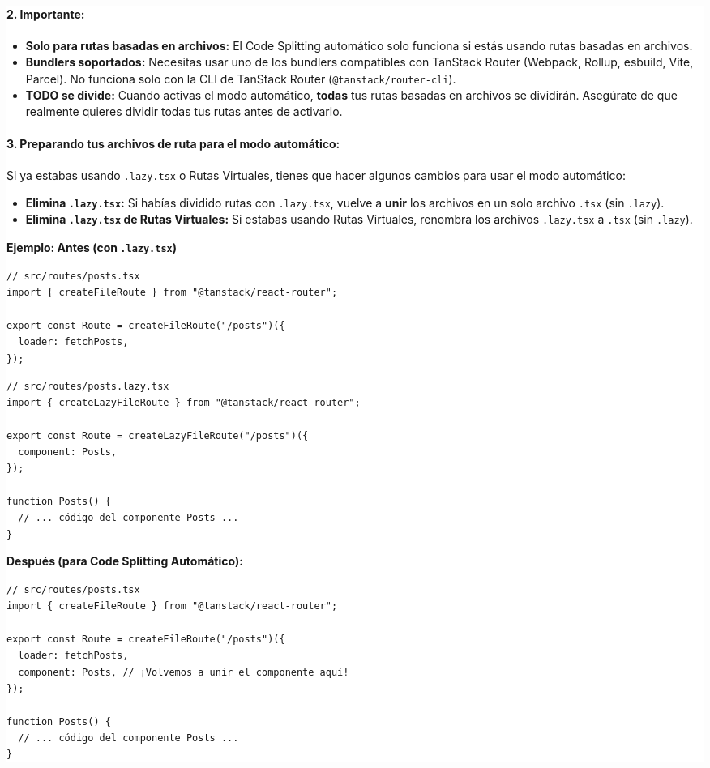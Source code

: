 #### 2. **Importante:**

- **Solo para rutas basadas en archivos:** El Code Splitting automático solo funciona si estás usando rutas basadas en archivos.
- **Bundlers soportados:** Necesitas usar uno de los bundlers compatibles con TanStack Router (Webpack, Rollup, esbuild, Vite, Parcel). No funciona solo con la CLI de TanStack Router (`@tanstack/router-cli`).
- **TODO se divide:** Cuando activas el modo automático, **todas** tus rutas basadas en archivos se dividirán. Asegúrate de que realmente quieres dividir todas tus rutas antes de activarlo.

#### 3. **Preparando tus archivos de ruta para el modo automático:**

Si ya estabas usando `.lazy.tsx` o Rutas Virtuales, tienes que hacer algunos cambios para usar el modo automático:

- **Elimina `.lazy.tsx`:** Si habías dividido rutas con `.lazy.tsx`, vuelve a **unir** los archivos en un solo archivo `.tsx` (sin `.lazy`).
- **Elimina `.lazy.tsx` de Rutas Virtuales:** Si estabas usando Rutas Virtuales, renombra los archivos `.lazy.tsx` a `.tsx` (sin `.lazy`).

**Ejemplo: Antes (con `.lazy.tsx`)**

```tsx
// src/routes/posts.tsx
import { createFileRoute } from "@tanstack/react-router";

export const Route = createFileRoute("/posts")({
  loader: fetchPosts,
});
```

```tsx
// src/routes/posts.lazy.tsx
import { createLazyFileRoute } from "@tanstack/react-router";

export const Route = createLazyFileRoute("/posts")({
  component: Posts,
});

function Posts() {
  // ... código del componente Posts ...
}
```

**Después (para Code Splitting Automático):**

```tsx
// src/routes/posts.tsx
import { createFileRoute } from "@tanstack/react-router";

export const Route = createFileRoute("/posts")({
  loader: fetchPosts,
  component: Posts, // ¡Volvemos a unir el componente aquí!
});

function Posts() {
  // ... código del componente Posts ...
}
```

